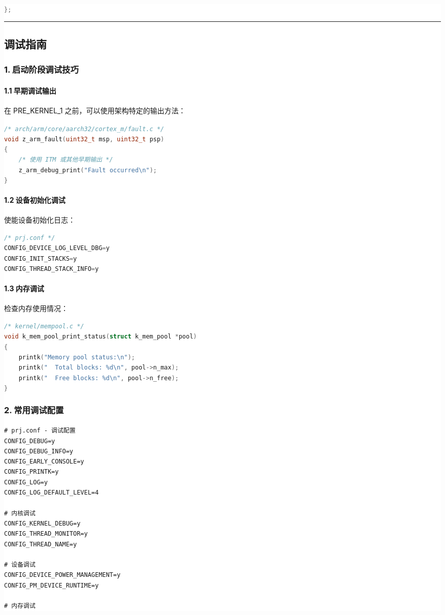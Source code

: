 ```c
};
```

---

## 调试指南

### 1. 启动阶段调试技巧

#### 1.1 早期调试输出
在 PRE_KERNEL_1 之前，可以使用架构特定的输出方法：

```c
/* arch/arm/core/aarch32/cortex_m/fault.c */
void z_arm_fault(uint32_t msp, uint32_t psp)
{
    /* 使用 ITM 或其他早期输出 */
    z_arm_debug_print("Fault occurred\n");
}
```

#### 1.2 设备初始化调试
使能设备初始化日志：

```c
/* prj.conf */
CONFIG_DEVICE_LOG_LEVEL_DBG=y
CONFIG_INIT_STACKS=y
CONFIG_THREAD_STACK_INFO=y
```

#### 1.3 内存调试
检查内存使用情况：

```c
/* kernel/mempool.c */
void k_mem_pool_print_status(struct k_mem_pool *pool)
{
    printk("Memory pool status:\n");
    printk("  Total blocks: %d\n", pool->n_max);
    printk("  Free blocks: %d\n", pool->n_free);
}
```

### 2. 常用调试配置

```kconfig
# prj.conf - 调试配置
CONFIG_DEBUG=y
CONFIG_DEBUG_INFO=y
CONFIG_EARLY_CONSOLE=y
CONFIG_PRINTK=y
CONFIG_LOG=y
CONFIG_LOG_DEFAULT_LEVEL=4

# 内核调试
CONFIG_KERNEL_DEBUG=y
CONFIG_THREAD_MONITOR=y
CONFIG_THREAD_NAME=y

# 设备调试
CONFIG_DEVICE_POWER_MANAGEMENT=y
CONFIG_PM_DEVICE_RUNTIME=y

# 内存调试
```